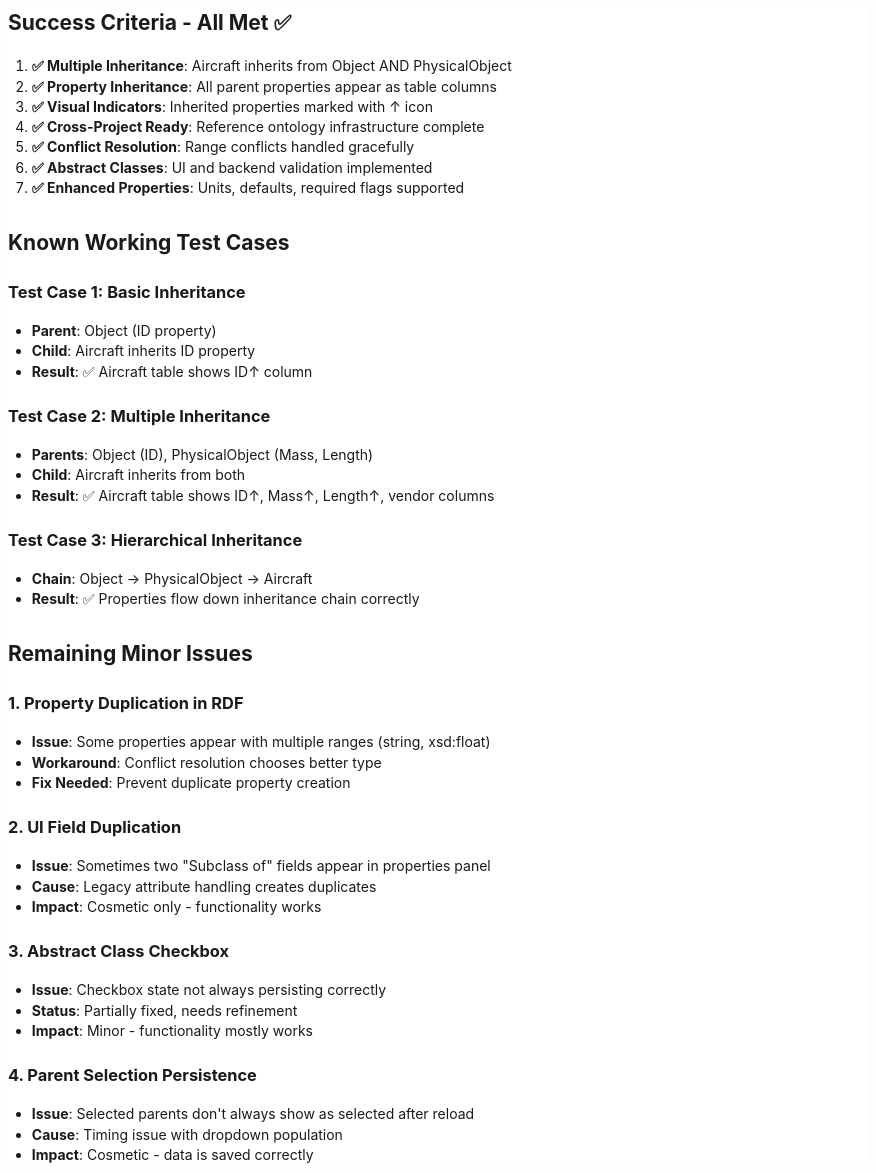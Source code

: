 ## Success Criteria - All Met ✅

1. **✅ Multiple Inheritance**: Aircraft inherits from Object AND PhysicalObject
2. **✅ Property Inheritance**: All parent properties appear as table columns
3. **✅ Visual Indicators**: Inherited properties marked with ↑ icon
4. **✅ Cross-Project Ready**: Reference ontology infrastructure complete
5. **✅ Conflict Resolution**: Range conflicts handled gracefully
6. **✅ Abstract Classes**: UI and backend validation implemented
7. **✅ Enhanced Properties**: Units, defaults, required flags supported

## Known Working Test Cases

### Test Case 1: Basic Inheritance
- **Parent**: Object (ID property)
- **Child**: Aircraft inherits ID property
- **Result**: ✅ Aircraft table shows ID↑ column

### Test Case 2: Multiple Inheritance  
- **Parents**: Object (ID), PhysicalObject (Mass, Length)
- **Child**: Aircraft inherits from both
- **Result**: ✅ Aircraft table shows ID↑, Mass↑, Length↑, vendor columns

### Test Case 3: Hierarchical Inheritance
- **Chain**: Object → PhysicalObject → Aircraft
- **Result**: ✅ Properties flow down inheritance chain correctly

## Remaining Minor Issues

### 1. Property Duplication in RDF
- **Issue**: Some properties appear with multiple ranges (string, xsd:float)
- **Workaround**: Conflict resolution chooses better type
- **Fix Needed**: Prevent duplicate property creation

### 2. UI Field Duplication  
- **Issue**: Sometimes two "Subclass of" fields appear in properties panel
- **Cause**: Legacy attribute handling creates duplicates
- **Impact**: Cosmetic only - functionality works

### 3. Abstract Class Checkbox  
- **Issue**: Checkbox state not always persisting correctly
- **Status**: Partially fixed, needs refinement
- **Impact**: Minor - functionality mostly works

### 4. Parent Selection Persistence
- **Issue**: Selected parents don't always show as selected after reload
- **Cause**: Timing issue with dropdown population
- **Impact**: Cosmetic - data is saved correctly
